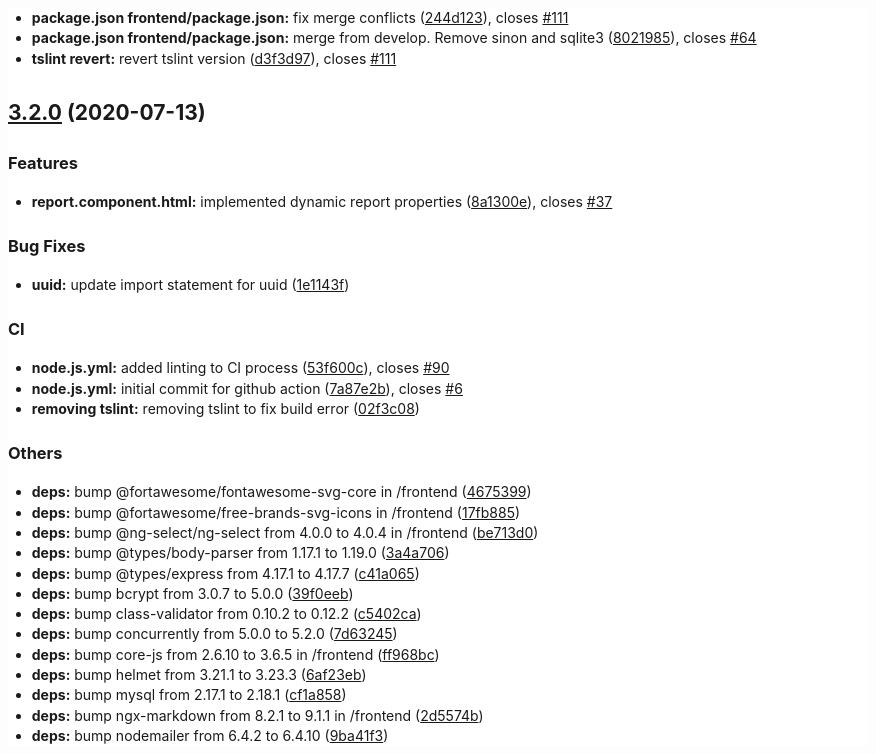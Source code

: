 - **package.json frontend/package.json:** fix merge conflicts ([244d123](https://github.com/softrams/bulwark/commit/244d1238305041510b570081022d32469ab17877)), closes [#111](https://github.com/softrams/bulwark/issues/111)
- **package.json frontend/package.json:** merge from develop. Remove sinon and sqlite3 ([8021985](https://github.com/softrams/bulwark/commit/8021985bfdd45e860a3db54e4643f2d3a92815a7)), closes [#64](https://github.com/softrams/bulwark/issues/64)
- **tslint revert:** revert tslint version ([d3f3d97](https://github.com/softrams/bulwark/commit/d3f3d97da8676039262f6355480d79228fe7d0c7)), closes [#111](https://github.com/softrams/bulwark/issues/111)

## [3.2.0](https://github.com/softrams/bulwark/compare/v3.1.3...v3.2.0) (2020-07-13)

### Features

- **report.component.html:** implemented dynamic report properties ([8a1300e](https://github.com/softrams/bulwark/commit/8a1300eb51f3ed3971c63cf3e3f0aca9ce37b4d4)), closes [#37](https://github.com/softrams/bulwark/issues/37)

### Bug Fixes

- **uuid:** update import statement for uuid ([1e1143f](https://github.com/softrams/bulwark/commit/1e1143f445061f95bab551a55e310fa5862ec737))

### CI

- **node.js.yml:** added linting to CI process ([53f600c](https://github.com/softrams/bulwark/commit/53f600c22ef0127a6702475139e660b20b5b2b2b)), closes [#90](https://github.com/softrams/bulwark/issues/90)
- **node.js.yml:** initial commit for github action ([7a87e2b](https://github.com/softrams/bulwark/commit/7a87e2b4ee5dcf7fb09e9d2ca66051a61c4a09a6)), closes [#6](https://github.com/softrams/bulwark/issues/6)
- **removing tslint:** removing tslint to fix build error ([02f3c08](https://github.com/softrams/bulwark/commit/02f3c080c4fc487461e27d146e59ed04f00da14c))

### Others

- **deps:** bump @fortawesome/fontawesome-svg-core in /frontend ([4675399](https://github.com/softrams/bulwark/commit/4675399427ab02caab1b79498169fa42bb3e2765))
- **deps:** bump @fortawesome/free-brands-svg-icons in /frontend ([17fb885](https://github.com/softrams/bulwark/commit/17fb885eb8361aedd859c9022084414160826815))
- **deps:** bump @ng-select/ng-select from 4.0.0 to 4.0.4 in /frontend ([be713d0](https://github.com/softrams/bulwark/commit/be713d01a50ca36270948e7e1773968d31579605))
- **deps:** bump @types/body-parser from 1.17.1 to 1.19.0 ([3a4a706](https://github.com/softrams/bulwark/commit/3a4a70613f56896677d490fa504a95cd338b0999))
- **deps:** bump @types/express from 4.17.1 to 4.17.7 ([c41a065](https://github.com/softrams/bulwark/commit/c41a0654ad011afffbac43cf1e3d2a4e4dceab48))
- **deps:** bump bcrypt from 3.0.7 to 5.0.0 ([39f0eeb](https://github.com/softrams/bulwark/commit/39f0eeb7b55d9e98c1252959e3b09cd31869368b))
- **deps:** bump class-validator from 0.10.2 to 0.12.2 ([c5402ca](https://github.com/softrams/bulwark/commit/c5402ca4a77cc09bbd819183606353fec646ed88))
- **deps:** bump concurrently from 5.0.0 to 5.2.0 ([7d63245](https://github.com/softrams/bulwark/commit/7d632452c8146c8e2e97ae6b348378feac9b350a))
- **deps:** bump core-js from 2.6.10 to 3.6.5 in /frontend ([ff968bc](https://github.com/softrams/bulwark/commit/ff968bc39584897fe166869d26f809633cc0b64b))
- **deps:** bump helmet from 3.21.1 to 3.23.3 ([6af23eb](https://github.com/softrams/bulwark/commit/6af23eb373d5fc5b8c6230db6e4f20680fbec932))
- **deps:** bump mysql from 2.17.1 to 2.18.1 ([cf1a858](https://github.com/softrams/bulwark/commit/cf1a858263250f63dbc83fb7323613c5cab42598))
- **deps:** bump ngx-markdown from 8.2.1 to 9.1.1 in /frontend ([2d5574b](https://github.com/softrams/bulwark/commit/2d5574b71f55e5671b96cb78e04f519c253f9ba3))
- **deps:** bump nodemailer from 6.4.2 to 6.4.10 ([9ba41f3](https://github.com/softrams/bulwark/commit/9ba41f31278bd48fe0def48f8d07fc27f30280ec))